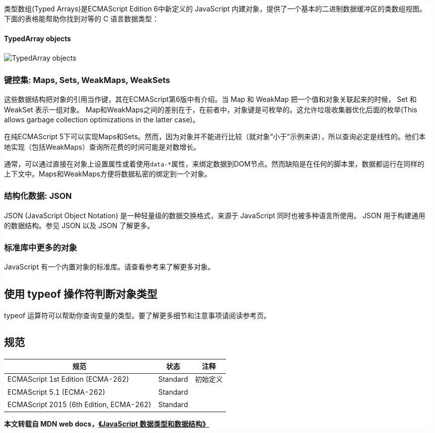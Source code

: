 类型数组(Typed Arrays)是ECMAScript Edition 6中新定义的 JavaScript 内建对象，提供了一个基本的二进制数据缓冲区的类数组视图。下面的表格能帮助你找到对等的 C 语言数据类型：

#### TypedArray objects

![TypedArray objects](https://gfblog.cn/images/github/gfphp/web-javascript-TypedArray-objects.jpg)

### 键控集: Maps, Sets, WeakMaps, WeakSets

这些数据结构把对象的引用当作键，其在ECMAScript第6版中有介绍。当 Map 和 WeakMap 把一个值和对象关联起来的时候， Set 和 WeakSet 表示一组对象。 Map和WeakMaps之间的差别在于，在前者中，对象键是可枚举的。这允许垃圾收集器优化后面的枚举(This allows garbage collection optimizations in the latter case)。

在纯ECMAScript 5下可以实现Maps和Sets。然而，因为对象并不能进行比较（就对象“小于”示例来讲），所以查询必定是线性的。他们本地实现（包括WeakMaps）查询所花费的时间可能是对数增长。

通常，可以通过直接在对象上设置属性或着使用`data-*`属性，来绑定数据到DOM节点。然而缺陷是在任何的脚本里，数据都运行在同样的上下文中。Maps和WeakMaps方便将数据私密的绑定到一个对象。 

### 结构化数据: JSON

JSON (JavaScript Object Notation) 是一种轻量级的数据交换格式，来源于 JavaScript 同时也被多种语言所使用。 JSON 用于构建通用的数据结构。参见 JSON 以及 JSON 了解更多。

### 标准库中更多的对象

JavaScript 有一个内置对象的标准库。请查看参考来了解更多对象。

## 使用 typeof 操作符判断对象类型

typeof 运算符可以帮助你查询变量的类型。要了解更多细节和注意事项请阅读参考页。

## 规范

|规范|状态|注释|
|-|-|-|
|ECMAScript 1st Edition (ECMA-262)|Standard|初始定义|
|ECMAScript 5.1 (ECMA-262)|Standard||
|ECMAScript 2015 (6th Edition, ECMA-262)|Standard||

**本文转载自 MDN web docs，<a href="https://developer.mozilla.org/zh-CN/docs/Web/JavaScript/Data_structures" rel="nofollow">《JavaScript 数据类型和数据结构》</a>**